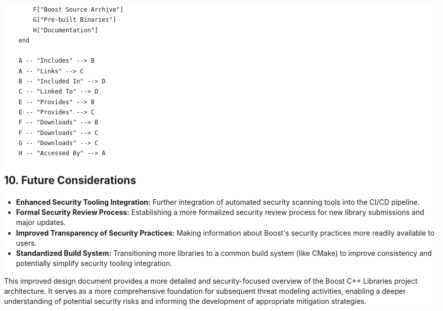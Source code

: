 ```mermaid
        F["Boost Source Archive"]
        G["Pre-built Binaries"]
        H["Documentation"]
    end

    A -- "Includes" --> B
    A -- "Links" --> C
    B -- "Included In" --> D
    C -- "Linked To" --> D
    E -- "Provides" --> B
    E -- "Provides" --> C
    F -- "Downloads" --> B
    F -- "Downloads" --> C
    G -- "Downloads" --> C
    H -- "Accessed By" --> A
```

## 10. Future Considerations

* **Enhanced Security Tooling Integration:** Further integration of automated security scanning tools into the CI/CD pipeline.
* **Formal Security Review Process:** Establishing a more formalized security review process for new library submissions and major updates.
* **Improved Transparency of Security Practices:**  Making information about Boost's security practices more readily available to users.
* **Standardized Build System:**  Transitioning more libraries to a common build system (like CMake) to improve consistency and potentially simplify security tooling integration.

This improved design document provides a more detailed and security-focused overview of the Boost C++ Libraries project architecture. It serves as a more comprehensive foundation for subsequent threat modeling activities, enabling a deeper understanding of potential security risks and informing the development of appropriate mitigation strategies.
